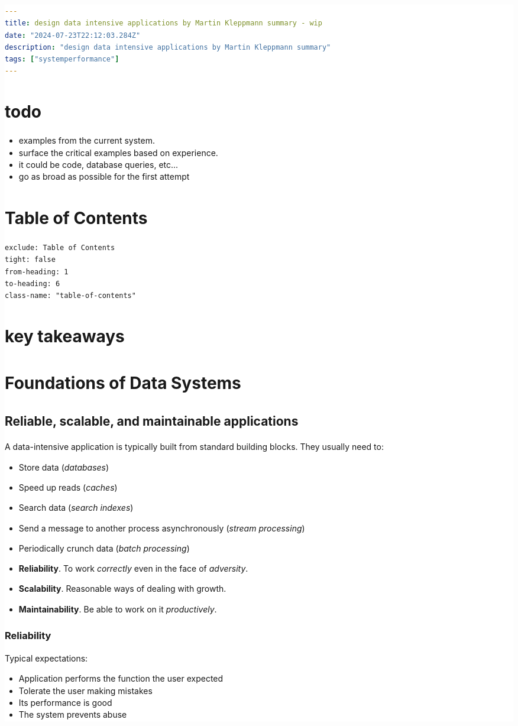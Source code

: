 ```yaml
---
title: design data intensive applications by Martin Kleppmann summary - wip
date: "2024-07-23T22:12:03.284Z"
description: "design data intensive applications by Martin Kleppmann summary"
tags: ["systemperformance"]
---
```


# todo

- examples from the current system.
- surface the critical examples based on experience.
- it could be code, database queries, etc...
- go as broad as possible for the first attempt

# Table of Contents

```toc
exclude: Table of Contents
tight: false
from-heading: 1
to-heading: 6
class-name: "table-of-contents"
```

# key takeaways

# Foundations of Data Systems

## Reliable, scalable, and maintainable applications

A data-intensive application is typically built from standard building blocks. They usually need to:
* Store data (_databases_)
* Speed up reads (_caches_)
* Search data (_search indexes_)
* Send a message to another process asynchronously (_stream processing_)
* Periodically crunch data (_batch processing_)

* **Reliability**. To work _correctly_ even in the face of _adversity_.
* **Scalability**. Reasonable ways of dealing with growth.
* **Maintainability**. Be able to work on it _productively_.

### Reliability

Typical expectations:
* Application performs the function the user expected
* Tolerate the user making mistakes
* Its performance is good
* The system prevents abuse
